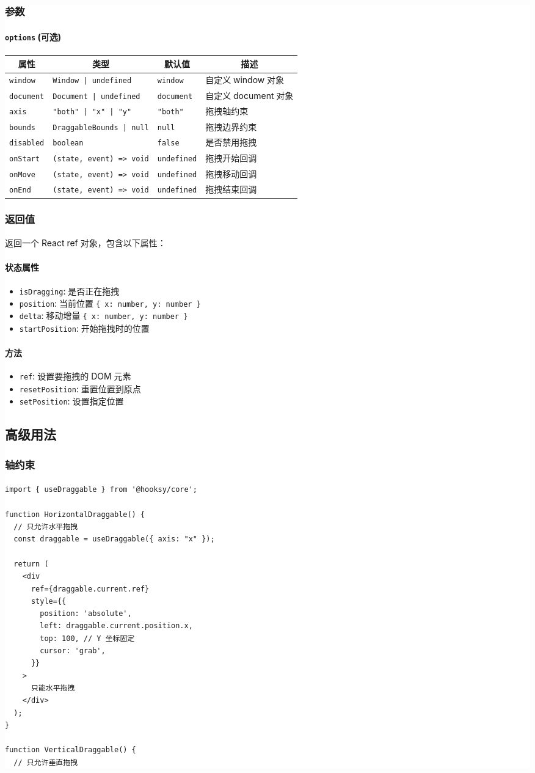 ### 参数

#### `options` (可选)

| 属性 | 类型 | 默认值 | 描述 |
|------|------|--------|------|
| `window` | `Window \| undefined` | `window` | 自定义 window 对象 |
| `document` | `Document \| undefined` | `document` | 自定义 document 对象 |
| `axis` | `"both" \| "x" \| "y"` | `"both"` | 拖拽轴约束 |
| `bounds` | `DraggableBounds \| null` | `null` | 拖拽边界约束 |
| `disabled` | `boolean` | `false` | 是否禁用拖拽 |
| `onStart` | `(state, event) => void` | `undefined` | 拖拽开始回调 |
| `onMove` | `(state, event) => void` | `undefined` | 拖拽移动回调 |
| `onEnd` | `(state, event) => void` | `undefined` | 拖拽结束回调 |

### 返回值

返回一个 React ref 对象，包含以下属性：

#### 状态属性
- `isDragging`: 是否正在拖拽
- `position`: 当前位置 `{ x: number, y: number }`
- `delta`: 移动增量 `{ x: number, y: number }`
- `startPosition`: 开始拖拽时的位置

#### 方法
- `ref`: 设置要拖拽的 DOM 元素
- `resetPosition`: 重置位置到原点
- `setPosition`: 设置指定位置

## 高级用法

### 轴约束

```tsx
import { useDraggable } from '@hooksy/core';

function HorizontalDraggable() {
  // 只允许水平拖拽
  const draggable = useDraggable({ axis: "x" });
  
  return (
    <div
      ref={draggable.current.ref}
      style={{
        position: 'absolute',
        left: draggable.current.position.x,
        top: 100, // Y 坐标固定
        cursor: 'grab',
      }}
    >
      只能水平拖拽
    </div>
  );
}

function VerticalDraggable() {
  // 只允许垂直拖拽
```